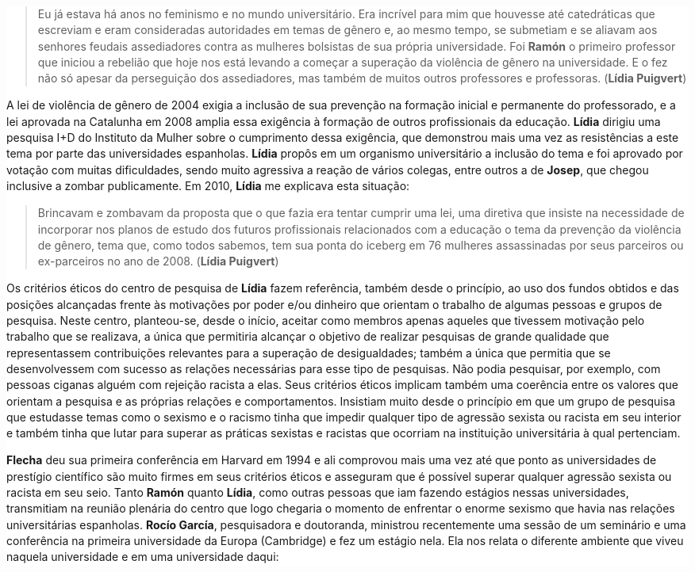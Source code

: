 > Eu já estava há anos no feminismo e no mundo universitário. Era incrível para mim que houvesse até catedráticas que escreviam e eram consideradas autoridades em temas de gênero e, ao mesmo tempo, se submetiam e se aliavam aos senhores feudais assediadores contra as mulheres bolsistas de sua própria universidade. Foi **Ramón** o primeiro professor que iniciou a rebelião que hoje nos está levando a começar a superação da violência de gênero na universidade. E o fez não só apesar da perseguição dos assediadores, mas também de muitos outros professores e professoras.
> (**Lídia Puigvert**)

A lei de violência de gênero de 2004 exigia a inclusão de sua prevenção na formação inicial e permanente do professorado, e a lei aprovada na Catalunha em 2008 amplia essa exigência à formação de outros profissionais da educação. **Lídia** dirigiu uma pesquisa I+D do Instituto da Mulher sobre o cumprimento dessa exigência, que demonstrou mais uma vez as resistências a este tema por parte das universidades espanholas. **Lídia** propôs em um organismo universitário a inclusão do tema e foi aprovado por votação com muitas dificuldades, sendo muito agressiva a reação de vários colegas, entre outros a de **Josep**, que chegou inclusive a zombar publicamente. Em 2010, **Lídia** me explicava esta situação:

> Brincavam e zombavam da proposta que o que fazia era tentar cumprir uma lei, uma diretiva que insiste na necessidade de incorporar nos planos de estudo dos futuros profissionais relacionados com a educação o tema da prevenção da violência de gênero, tema que, como todos sabemos, tem sua ponta do iceberg em 76 mulheres assassinadas por seus parceiros ou ex-parceiros no ano de 2008.
> (**Lídia Puigvert**)

Os critérios éticos do centro de pesquisa de **Lídia** fazem referência, também desde o princípio, ao uso dos fundos obtidos e das posições alcançadas frente às motivações por poder e/ou dinheiro que orientam o trabalho de algumas pessoas e grupos de pesquisa. Neste centro, planteou-se, desde o início, aceitar como membros apenas aqueles que tivessem motivação pelo trabalho que se realizava, a única que permitiria alcançar o objetivo de realizar pesquisas de grande qualidade que representassem contribuições relevantes para a superação de desigualdades; também a única que permitia que se desenvolvessem com sucesso as relações necessárias para esse tipo de pesquisas. Não podia pesquisar, por exemplo, com pessoas ciganas alguém com rejeição racista a elas. Seus critérios éticos implicam também uma coerência entre os valores que orientam a pesquisa e as próprias relações e comportamentos. Insistiam muito desde o princípio em que um grupo de pesquisa que estudasse temas como o sexismo e o racismo tinha que impedir qualquer tipo de agressão sexista ou racista em seu interior e também tinha que lutar para superar as práticas sexistas e racistas que ocorriam na instituição universitária à qual pertenciam.

**Flecha** deu sua primeira conferência em Harvard em 1994 e ali comprovou mais uma vez até que ponto as universidades de prestígio científico são muito firmes em seus critérios éticos e asseguram que é possível superar qualquer agressão sexista ou racista em seu seio. Tanto **Ramón** quanto **Lídia**, como outras pessoas que iam fazendo estágios nessas universidades, transmitiam na reunião plenária do centro que logo chegaria o momento de enfrentar o enorme sexismo que havia nas relações universitárias espanholas. **Rocío García**, pesquisadora e doutoranda, ministrou recentemente uma sessão de um seminário e uma conferência na primeira universidade da Europa (Cambridge) e fez um estágio nela. Ela nos relata o diferente ambiente que viveu naquela universidade e em uma universidade daqui:
